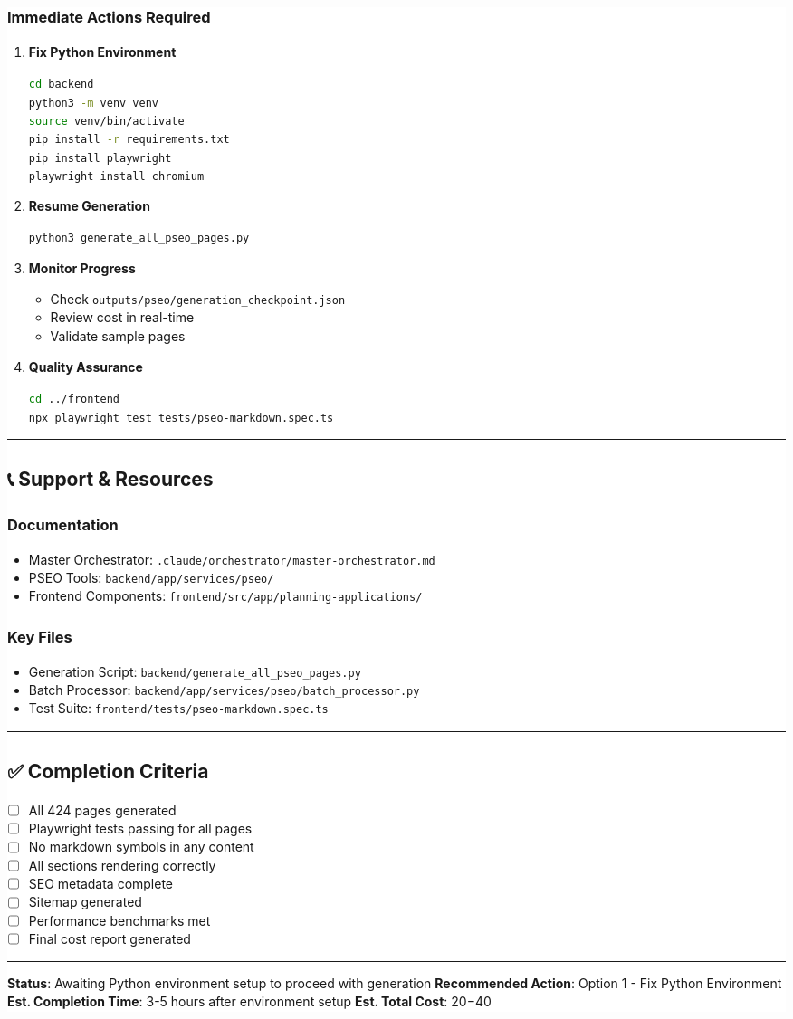 ### Immediate Actions Required

1. **Fix Python Environment**
   ```bash
   cd backend
   python3 -m venv venv
   source venv/bin/activate
   pip install -r requirements.txt
   pip install playwright
   playwright install chromium
   ```

2. **Resume Generation**
   ```bash
   python3 generate_all_pseo_pages.py
   ```

3. **Monitor Progress**
   - Check `outputs/pseo/generation_checkpoint.json`
   - Review cost in real-time
   - Validate sample pages

4. **Quality Assurance**
   ```bash
   cd ../frontend
   npx playwright test tests/pseo-markdown.spec.ts
   ```

---

## 📞 Support & Resources

### Documentation
- Master Orchestrator: `.claude/orchestrator/master-orchestrator.md`
- PSEO Tools: `backend/app/services/pseo/`
- Frontend Components: `frontend/src/app/planning-applications/`

### Key Files
- Generation Script: `backend/generate_all_pseo_pages.py`
- Batch Processor: `backend/app/services/pseo/batch_processor.py`
- Test Suite: `frontend/tests/pseo-markdown.spec.ts`

---

## ✅ Completion Criteria

- [ ] All 424 pages generated
- [ ] Playwright tests passing for all pages
- [ ] No markdown symbols in any content
- [ ] All sections rendering correctly
- [ ] SEO metadata complete
- [ ] Sitemap generated
- [ ] Performance benchmarks met
- [ ] Final cost report generated

---

**Status**: Awaiting Python environment setup to proceed with generation
**Recommended Action**: Option 1 - Fix Python Environment
**Est. Completion Time**: 3-5 hours after environment setup
**Est. Total Cost**: $20-$40
